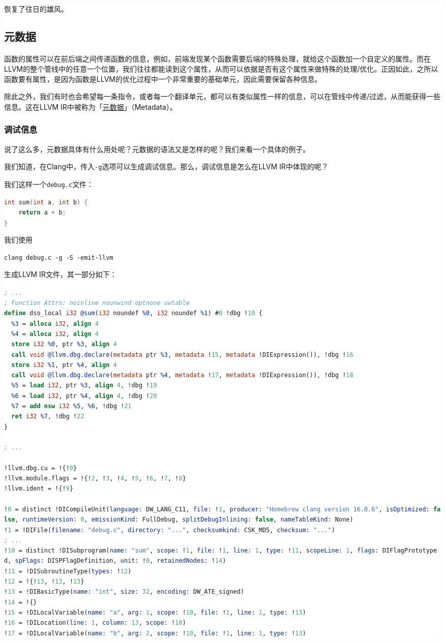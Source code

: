 恢复了往日的雄风。

## 元数据

函数的属性可以在前后端之间传递函数的信息，例如，前端发现某个函数需要后端的特殊处理，就给这个函数加一个自定义的属性。而在LLVM的整个管线中的任意一个位置，我们往往都能读到这个属性，从而可以依据是否有这个属性来做特殊的处理/优化。正因如此，之所以函数要有属性，是因为函数是LLVM的优化过程中一个非常重要的基础单元，因此需要保留各种信息。

除此之外，我们有时也会希望每一条指令，或者每一个翻译单元，都可以有类似属性一样的信息，可以在管线中传递/过滤，从而能获得一些信息。这在LLVM IR中被称为「[元数据](https://llvm.org/docs/LangRef.html#metadata)」（Metadata）。

### 调试信息

说了这么多，元数据具体有什么用处呢？元数据的语法又是怎样的呢？我们来看一个具体的例子。

我们知道，在Clang中，传入`-g`选项可以生成调试信息。那么，调试信息是怎么在LLVM IR中体现的呢？

我们这样一个`debug.c`文件：

```c
int sum(int a, int b) {
    return a + b;
}
```

我们使用

```shell
clang debug.c -g -S -emit-llvm
```

生成LLVM IR文件，其一部分如下：

```llvm
; ...
; Function Attrs: noinline nounwind optnone uwtable
define dso_local i32 @sum(i32 noundef %0, i32 noundef %1) #0 !dbg !10 {
  %3 = alloca i32, align 4
  %4 = alloca i32, align 4
  store i32 %0, ptr %3, align 4
  call void @llvm.dbg.declare(metadata ptr %3, metadata !15, metadata !DIExpression()), !dbg !16
  store i32 %1, ptr %4, align 4
  call void @llvm.dbg.declare(metadata ptr %4, metadata !17, metadata !DIExpression()), !dbg !18
  %5 = load i32, ptr %3, align 4, !dbg !19
  %6 = load i32, ptr %4, align 4, !dbg !20
  %7 = add nsw i32 %5, %6, !dbg !21
  ret i32 %7, !dbg !22
}

; ...

!llvm.dbg.cu = !{!0}
!llvm.module.flags = !{!2, !3, !4, !5, !6, !7, !8}
!llvm.ident = !{!9}

!0 = distinct !DICompileUnit(language: DW_LANG_C11, file: !1, producer: "Homebrew clang version 16.0.6", isOptimized: false, runtimeVersion: 0, emissionKind: FullDebug, splitDebugInlining: false, nameTableKind: None)
!1 = !DIFile(filename: "debug.c", directory: "...", checksumkind: CSK_MD5, checksum: "...")
; ...
!10 = distinct !DISubprogram(name: "sum", scope: !1, file: !1, line: 1, type: !11, scopeLine: 1, flags: DIFlagPrototyped, spFlags: DISPFlagDefinition, unit: !0, retainedNodes: !14)
!11 = !DISubroutineType(types: !12)
!12 = !{!13, !13, !13}
!13 = !DIBasicType(name: "int", size: 32, encoding: DW_ATE_signed)
!14 = !{}
!15 = !DILocalVariable(name: "a", arg: 1, scope: !10, file: !1, line: 1, type: !13)
!16 = !DILocation(line: 1, column: 13, scope: !10)
!17 = !DILocalVariable(name: "b", arg: 2, scope: !10, file: !1, line: 1, type: !13)
```